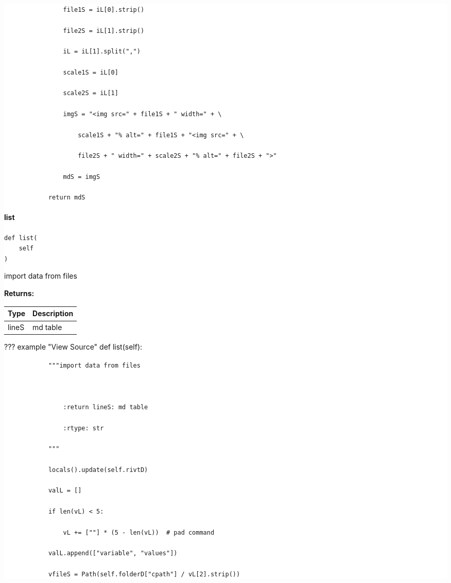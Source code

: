                     file1S = iL[0].strip()

                    file2S = iL[1].strip()

                    iL = iL[1].split(",")

                    scale1S = iL[0]

                    scale2S = iL[1]

                    imgS = "<img src=" + file1S + " width=" + \

                        scale1S + "% alt=" + file1S + "<img src=" + \

                        file2S + " width=" + scale2S + "% alt=" + file2S + ">"

                    mdS = imgS

                return mdS

    
#### list

```python3
def list(
    self
)
```

import data from files

**Returns:**

| Type | Description |
|---|---|
| lineS | md table |

??? example "View Source"
            def list(self):

                """import data from files

        

                    :return lineS: md table

                    :rtype: str

                """

                locals().update(self.rivtD)

                valL = []

                if len(vL) < 5:

                    vL += [""] * (5 - len(vL))  # pad command

                valL.append(["variable", "values"])

                vfileS = Path(self.folderD["cpath"] / vL[2].strip())
